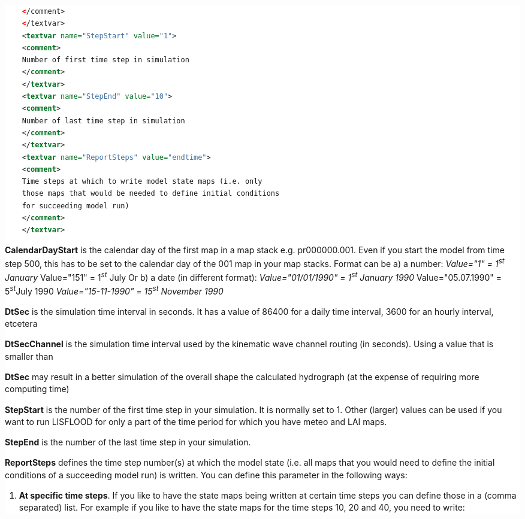 ```xml
	</comment>                                                          
	</textvar>                                                          
	<textvar name="StepStart" value="1">                            
	<comment>                                                           
	Number of first time step in simulation                               
	</comment>                                                          
	</textvar>                                                          
	<textvar name="StepEnd" value="10">                             
	<comment>                                                           
	Number of last time step in simulation                                
	</comment>                                                          
	</textvar>                                                          
	<textvar name="ReportSteps" value="endtime">                    
	<comment>                                                           
	Time steps at which to write model state maps (i.e. only              
	those maps that would be needed to define initial conditions          
	for succeeding model run)                                             
	</comment>                                                          
	</textvar>                                                          
```


**CalendarDayStart** is the calendar day of the first map in a map stack e.g. pr000000.001. Even if you start the model from time step 500, this has to be set to the calendar day of the 001 map in your map stacks. Format can be 
  a) a number:
    *Value="1" = $1^{st}$ January* 
    Value="151" = $1^{st}$ July
  Or b) a date (in different format):
    *Value="01/01/1990" = $1^{st}$ January 1990* 
    Value="05.07.1990" = $5^{st}$July 1990
    *Value="15-11-1990" = $15^{st}$ November 1990*

**DtSec** is the simulation time interval in seconds. It has a value of 86400 for a daily time interval, 3600 for an hourly interval, etcetera

**DtSecChannel** is the simulation time interval used by the kinematic wave channel routing (in seconds). Using a value that is smaller than

**DtSec** may result in a better simulation of the overall shape the calculated hydrograph (at the expense of requiring more computing time)

**StepStart** is the number of the first time step in your simulation. It is normally set to 1. Other (larger) values can be used if you want to run LISFLOOD for only a part of the time period for which you have meteo and LAI maps.

**StepEnd** is the number of the last time step in your simulation.

**ReportSteps** defines the time step number(s) at which the model state (i.e. all maps that you would need to define the initial conditions of a succeeding model run) is written. You can define this parameter in the following ways:

1. **At specific time steps**. If you like to have the state maps being written at certain time steps you can define those in a (comma separated) list. For example if you like to have the state maps for the time steps 10, 20 and 40, you need to write:
